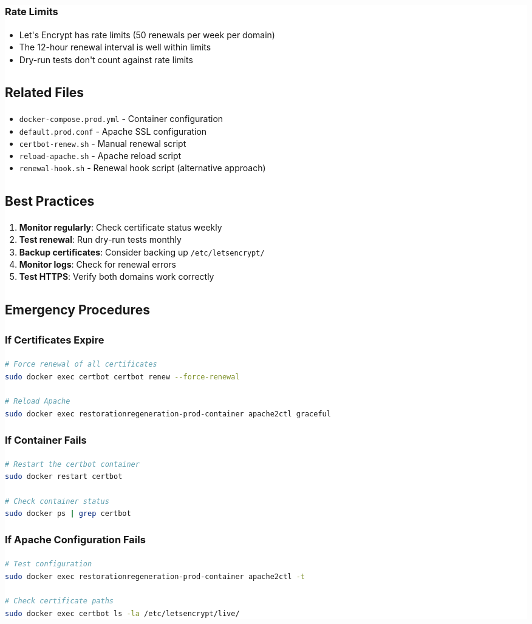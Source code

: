### Rate Limits
- Let's Encrypt has rate limits (50 renewals per week per domain)
- The 12-hour renewal interval is well within limits
- Dry-run tests don't count against rate limits

## Related Files

- `docker-compose.prod.yml` - Container configuration
- `default.prod.conf` - Apache SSL configuration
- `certbot-renew.sh` - Manual renewal script
- `reload-apache.sh` - Apache reload script
- `renewal-hook.sh` - Renewal hook script (alternative approach)

## Best Practices

1. **Monitor regularly**: Check certificate status weekly
2. **Test renewal**: Run dry-run tests monthly
3. **Backup certificates**: Consider backing up `/etc/letsencrypt/`
4. **Monitor logs**: Check for renewal errors
5. **Test HTTPS**: Verify both domains work correctly

## Emergency Procedures

### If Certificates Expire
```bash
# Force renewal of all certificates
sudo docker exec certbot certbot renew --force-renewal

# Reload Apache
sudo docker exec restorationregeneration-prod-container apache2ctl graceful
```

### If Container Fails
```bash
# Restart the certbot container
sudo docker restart certbot

# Check container status
sudo docker ps | grep certbot
```

### If Apache Configuration Fails
```bash
# Test configuration
sudo docker exec restorationregeneration-prod-container apache2ctl -t

# Check certificate paths
sudo docker exec certbot ls -la /etc/letsencrypt/live/
``` 